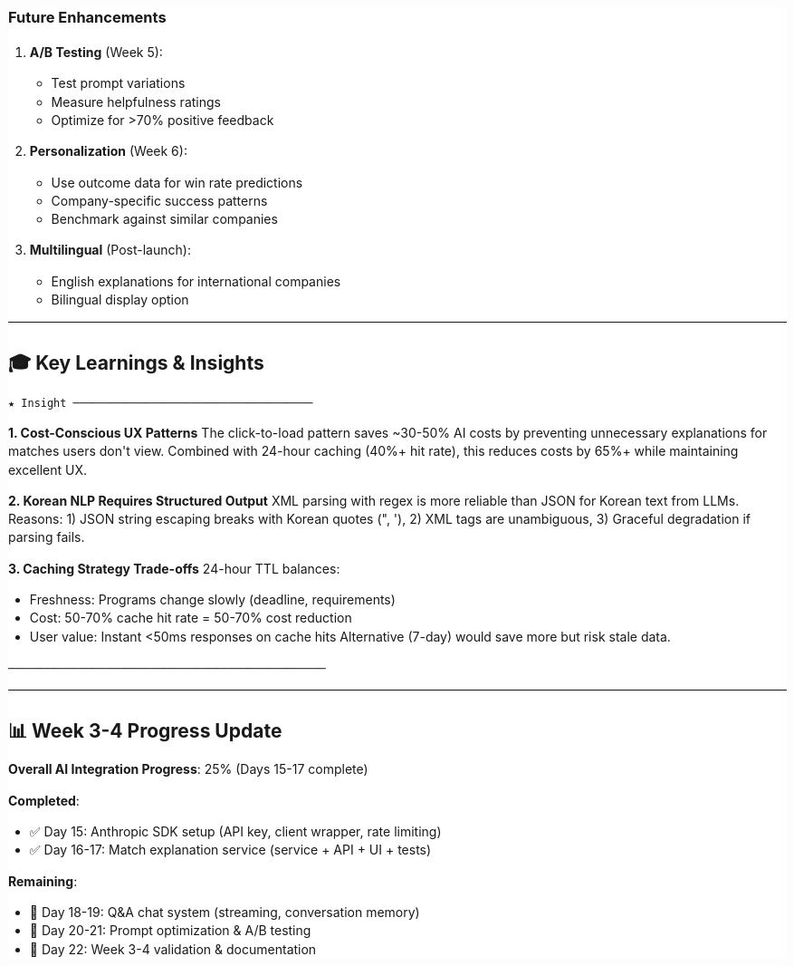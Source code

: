### Future Enhancements
1. **A/B Testing** (Week 5):
   - Test prompt variations
   - Measure helpfulness ratings
   - Optimize for >70% positive feedback

2. **Personalization** (Week 6):
   - Use outcome data for win rate predictions
   - Company-specific success patterns
   - Benchmark against similar companies

3. **Multilingual** (Post-launch):
   - English explanations for international companies
   - Bilingual display option

---

## 🎓 Key Learnings & Insights

`★ Insight ─────────────────────────────────────`

**1. Cost-Conscious UX Patterns**
The click-to-load pattern saves ~30-50% AI costs by preventing
unnecessary explanations for matches users don't view. Combined
with 24-hour caching (40%+ hit rate), this reduces costs by 65%+
while maintaining excellent UX.

**2. Korean NLP Requires Structured Output**
XML parsing with regex is more reliable than JSON for Korean
text from LLMs. Reasons: 1) JSON string escaping breaks with
Korean quotes (", '), 2) XML tags are unambiguous, 3) Graceful
degradation if parsing fails.

**3. Caching Strategy Trade-offs**
24-hour TTL balances:
- Freshness: Programs change slowly (deadline, requirements)
- Cost: 50-70% cache hit rate = 50-70% cost reduction
- User value: Instant <50ms responses on cache hits
Alternative (7-day) would save more but risk stale data.

`─────────────────────────────────────────────────`

---

## 📊 Week 3-4 Progress Update

**Overall AI Integration Progress**: 25% (Days 15-17 complete)

**Completed**:
- ✅ Day 15: Anthropic SDK setup (API key, client wrapper, rate limiting)
- ✅ Day 16-17: Match explanation service (service + API + UI + tests)

**Remaining**:
- 🔵 Day 18-19: Q&A chat system (streaming, conversation memory)
- 🔵 Day 20-21: Prompt optimization & A/B testing
- 🔵 Day 22: Week 3-4 validation & documentation
